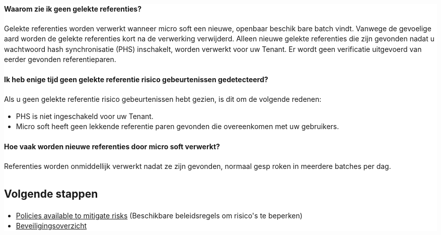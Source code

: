 #### <a name="why-arent-i-seeing-any-leaked-credentials"></a>Waarom zie ik geen gelekte referenties?

Gelekte referenties worden verwerkt wanneer micro soft een nieuwe, openbaar beschik bare batch vindt. Vanwege de gevoelige aard worden de gelekte referenties kort na de verwerking verwijderd. Alleen nieuwe gelekte referenties die zijn gevonden nadat u wachtwoord hash synchronisatie (PHS) inschakelt, worden verwerkt voor uw Tenant. Er wordt geen verificatie uitgevoerd van eerder gevonden referentieparen. 

#### <a name="i-havent-seen-any-leaked-credential-risk-events-for-quite-some-time"></a>Ik heb enige tijd geen gelekte referentie risico gebeurtenissen gedetecteerd?

Als u geen gelekte referentie risico gebeurtenissen hebt gezien, is dit om de volgende redenen:

- PHS is niet ingeschakeld voor uw Tenant.
- Micro soft heeft geen lekkende referentie paren gevonden die overeenkomen met uw gebruikers.

#### <a name="how-often-does-microsoft-process-new-credentials"></a>Hoe vaak worden nieuwe referenties door micro soft verwerkt?

Referenties worden onmiddellijk verwerkt nadat ze zijn gevonden, normaal gesp roken in meerdere batches per dag.

## <a name="next-steps"></a>Volgende stappen

- [Policies available to mitigate risks](concept-identity-protection-policies.md) (Beschikbare beleidsregels om risico's te beperken)
- [Beveiligingsoverzicht](concept-identity-protection-security-overview.md)